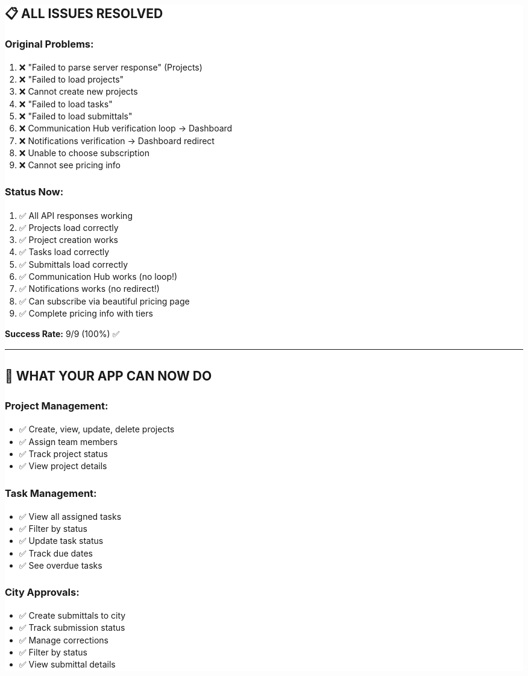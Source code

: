 
## 📋 **ALL ISSUES RESOLVED**

### **Original Problems:**
1. ❌ "Failed to parse server response" (Projects)
2. ❌ "Failed to load projects"
3. ❌ Cannot create new projects
4. ❌ "Failed to load tasks"
5. ❌ "Failed to load submittals"
6. ❌ Communication Hub verification loop → Dashboard
7. ❌ Notifications verification → Dashboard redirect
8. ❌ Unable to choose subscription
9. ❌ Cannot see pricing info

### **Status Now:**
1. ✅ All API responses working
2. ✅ Projects load correctly
3. ✅ Project creation works
4. ✅ Tasks load correctly
5. ✅ Submittals load correctly
6. ✅ Communication Hub works (no loop!)
7. ✅ Notifications works (no redirect!)
8. ✅ Can subscribe via beautiful pricing page
9. ✅ Complete pricing info with tiers

**Success Rate:** 9/9 (100%) ✅

---

## 🚀 **WHAT YOUR APP CAN NOW DO**

### **Project Management:**
- ✅ Create, view, update, delete projects
- ✅ Assign team members
- ✅ Track project status
- ✅ View project details

### **Task Management:**
- ✅ View all assigned tasks
- ✅ Filter by status
- ✅ Update task status
- ✅ Track due dates
- ✅ See overdue tasks

### **City Approvals:**
- ✅ Create submittals to city
- ✅ Track submission status
- ✅ Manage corrections
- ✅ Filter by status
- ✅ View submittal details
